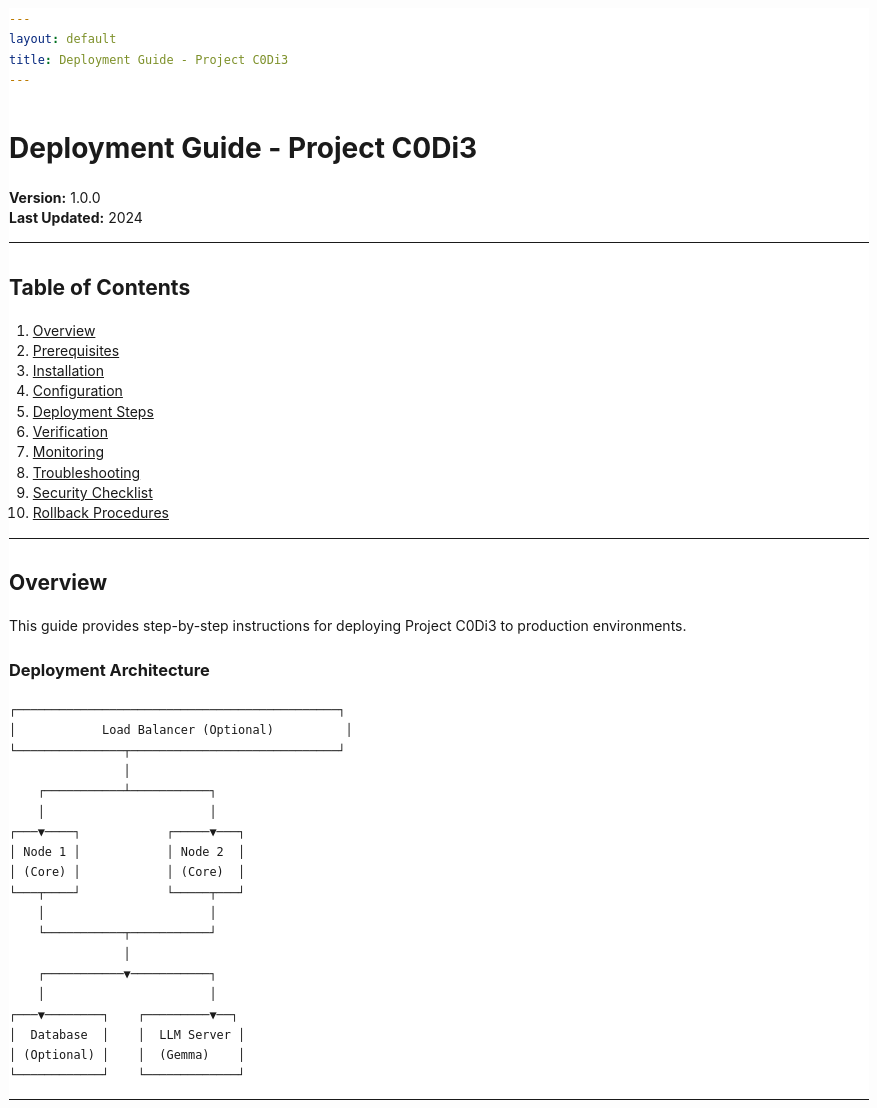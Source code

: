 ```yaml
---
layout: default
title: Deployment Guide - Project C0Di3
---
```


# Deployment Guide - Project C0Di3

**Version:** 1.0.0  
**Last Updated:** 2024

---

## Table of Contents

1. [Overview](#overview)
2. [Prerequisites](#prerequisites)
3. [Installation](#installation)
4. [Configuration](#configuration)
5. [Deployment Steps](#deployment-steps)
6. [Verification](#verification)
7. [Monitoring](#monitoring)
8. [Troubleshooting](#troubleshooting)
9. [Security Checklist](#security-checklist)
10. [Rollback Procedures](#rollback-procedures)

---

## Overview

This guide provides step-by-step instructions for deploying Project C0Di3 to production environments.

### Deployment Architecture

```
┌─────────────────────────────────────────────┐
│            Load Balancer (Optional)          │
└───────────────┬─────────────────────────────┘
                │
    ┌───────────┴───────────┐
    │                       │
┌───▼────┐            ┌─────▼───┐
│ Node 1 │            │ Node 2  │
│ (Core) │            │ (Core)  │
└───┬────┘            └─────┬───┘
    │                       │
    └───────────┬───────────┘
                │
    ┌───────────▼───────────┐
    │                       │
┌───▼────────┐    ┌─────────▼──┐
│  Database  │    │  LLM Server │
│ (Optional) │    │  (Gemma)    │
└────────────┘    └─────────────┘
```

---